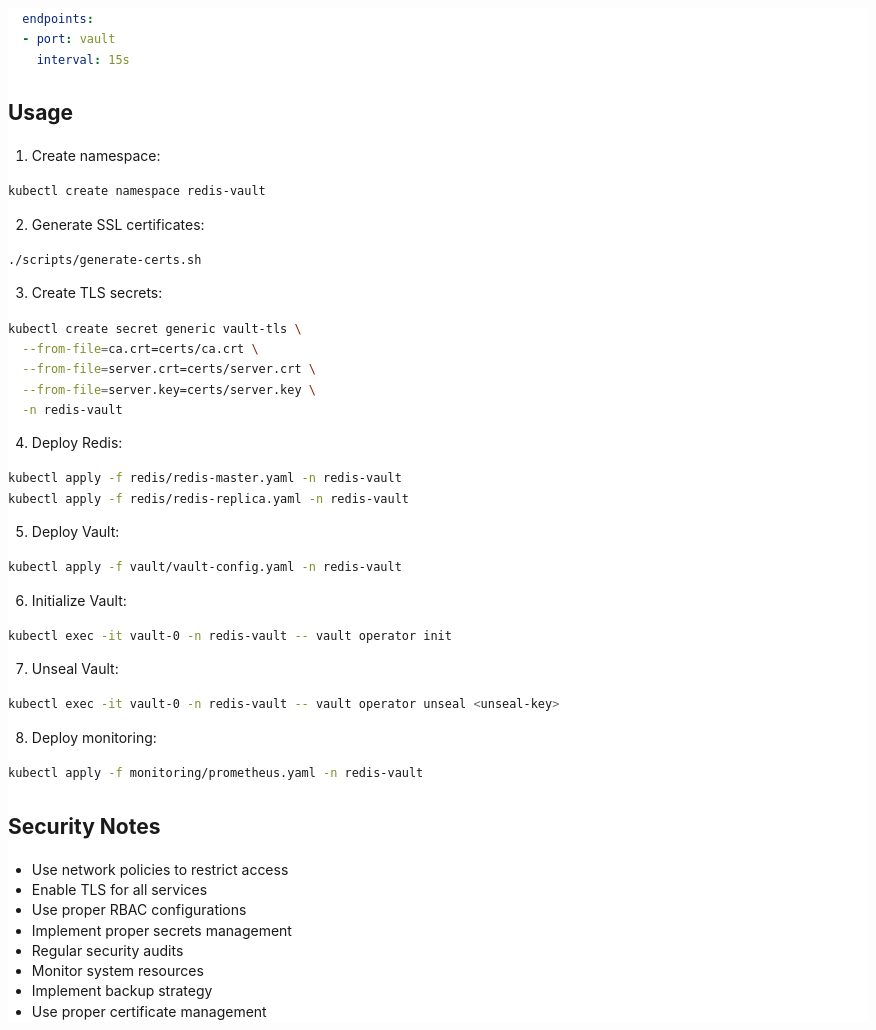 ```yaml
  endpoints:
  - port: vault
    interval: 15s
```

## Usage

1. Create namespace:
```bash
kubectl create namespace redis-vault
```

2. Generate SSL certificates:
```bash
./scripts/generate-certs.sh
```

3. Create TLS secrets:
```bash
kubectl create secret generic vault-tls \
  --from-file=ca.crt=certs/ca.crt \
  --from-file=server.crt=certs/server.crt \
  --from-file=server.key=certs/server.key \
  -n redis-vault
```

4. Deploy Redis:
```bash
kubectl apply -f redis/redis-master.yaml -n redis-vault
kubectl apply -f redis/redis-replica.yaml -n redis-vault
```

5. Deploy Vault:
```bash
kubectl apply -f vault/vault-config.yaml -n redis-vault
```

6. Initialize Vault:
```bash
kubectl exec -it vault-0 -n redis-vault -- vault operator init
```

7. Unseal Vault:
```bash
kubectl exec -it vault-0 -n redis-vault -- vault operator unseal <unseal-key>
```

8. Deploy monitoring:
```bash
kubectl apply -f monitoring/prometheus.yaml -n redis-vault
```

## Security Notes
- Use network policies to restrict access
- Enable TLS for all services
- Use proper RBAC configurations
- Implement proper secrets management
- Regular security audits
- Monitor system resources
- Implement backup strategy
- Use proper certificate management
